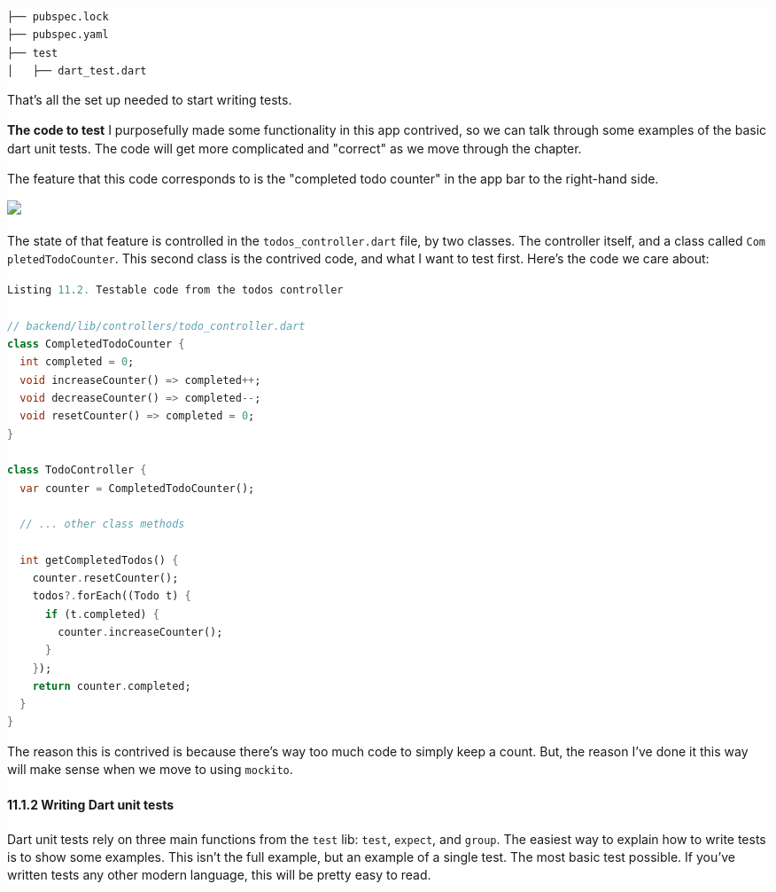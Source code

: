 ```
├── pubspec.lock
├── pubspec.yaml
├── test
│   ├── dart_test.dart
```

That’s all the set up needed to start writing tests.

**The code to test**
I purposefully made some functionality in this app contrived, so we can talk through some examples of the basic dart unit tests. The code will get more complicated and "correct" as we move through the chapter.

The feature that this code corresponds to is the "completed todo counter" in the app bar to the right-hand side.

![](https://dpzbhybb2pdcj.cloudfront.net/windmill/v-7/Figures/completed_todos_counter.png)

The state of that feature is controlled in the `todos_controller.dart` file, by two classes. The controller itself, and a class called `CompletedTodoCounter`. This second class is the contrived code, and what I want to test first. Here’s the code we care about:
```dart
Listing 11.2. Testable code from the todos controller

// backend/lib/controllers/todo_controller.dart
class CompletedTodoCounter {
  int completed = 0;
  void increaseCounter() => completed++;
  void decreaseCounter() => completed--;
  void resetCounter() => completed = 0;
}

class TodoController {
  var counter = CompletedTodoCounter();

  // ... other class methods

  int getCompletedTodos() {
    counter.resetCounter();
    todos?.forEach((Todo t) {
      if (t.completed) {
        counter.increaseCounter();
      }
    });
    return counter.completed;
  }
}
```

The reason this is contrived is because there’s way too much code to simply keep a count. But, the reason I’ve done it this way will make sense when we move to using `mockito`.

#### 11.1.2  Writing Dart unit tests
Dart unit tests rely on three main functions from the `test` lib: `test`, `expect`, and `group`. The easiest way to explain how to write tests is to show some examples. This isn’t the full example, but an example of a single test. The most basic test possible. If you’ve written tests any other modern language, this will be pretty easy to read.
